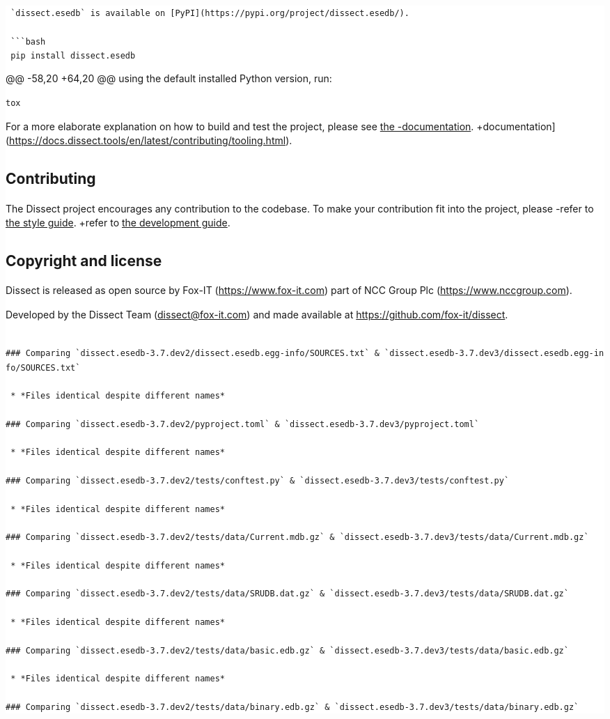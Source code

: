 ```
 `dissect.esedb` is available on [PyPI](https://pypi.org/project/dissect.esedb/).
 
 ```bash
 pip install dissect.esedb
 ```
@@ -58,20 +64,20 @@
 using the default installed Python version, run:
 
 ```bash
 tox
 ```
 
 For a more elaborate explanation on how to build and test the project, please see [the
-documentation](https://docs.dissect.tools/en/latest/contributing/developing.html#building-testing).
+documentation](https://docs.dissect.tools/en/latest/contributing/tooling.html).
 
 ## Contributing
 
 The Dissect project encourages any contribution to the codebase. To make your contribution fit into the project, please
-refer to [the style guide](https://docs.dissect.tools/en/latest/contributing/style-guide.html).
+refer to [the development guide](https://docs.dissect.tools/en/latest/contributing/developing.html).
 
 ## Copyright and license
 
 Dissect is released as open source by Fox-IT (<https://www.fox-it.com>) part of NCC Group Plc
 (<https://www.nccgroup.com>).
 
 Developed by the Dissect Team (<dissect@fox-it.com>) and made available at <https://github.com/fox-it/dissect>.
```

### Comparing `dissect.esedb-3.7.dev2/dissect.esedb.egg-info/SOURCES.txt` & `dissect.esedb-3.7.dev3/dissect.esedb.egg-info/SOURCES.txt`

 * *Files identical despite different names*

### Comparing `dissect.esedb-3.7.dev2/pyproject.toml` & `dissect.esedb-3.7.dev3/pyproject.toml`

 * *Files identical despite different names*

### Comparing `dissect.esedb-3.7.dev2/tests/conftest.py` & `dissect.esedb-3.7.dev3/tests/conftest.py`

 * *Files identical despite different names*

### Comparing `dissect.esedb-3.7.dev2/tests/data/Current.mdb.gz` & `dissect.esedb-3.7.dev3/tests/data/Current.mdb.gz`

 * *Files identical despite different names*

### Comparing `dissect.esedb-3.7.dev2/tests/data/SRUDB.dat.gz` & `dissect.esedb-3.7.dev3/tests/data/SRUDB.dat.gz`

 * *Files identical despite different names*

### Comparing `dissect.esedb-3.7.dev2/tests/data/basic.edb.gz` & `dissect.esedb-3.7.dev3/tests/data/basic.edb.gz`

 * *Files identical despite different names*

### Comparing `dissect.esedb-3.7.dev2/tests/data/binary.edb.gz` & `dissect.esedb-3.7.dev3/tests/data/binary.edb.gz`
```